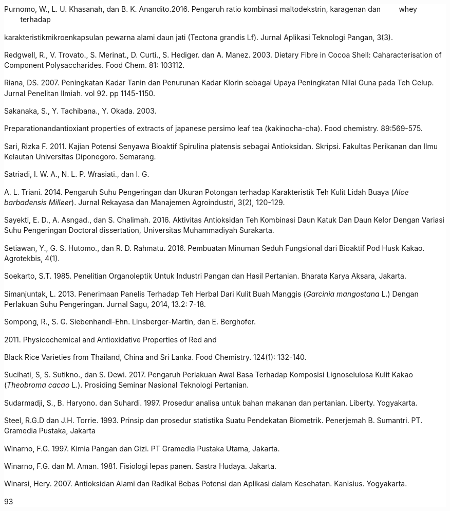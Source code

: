<p><span class="font2">Purnomo, W., L. U. Khasanah, dan B. K. Anandito.2016. Pengaruh ratio kombinasi maltodekstrin, karagenan dan &nbsp;&nbsp;&nbsp;&nbsp;&nbsp;&nbsp;&nbsp;&nbsp;whey &nbsp;&nbsp;&nbsp;&nbsp;&nbsp;&nbsp;&nbsp;&nbsp;terhadap</span></p>
<p><span class="font2">karakteristikmikroenkapsulan pewarna alami daun jati (Tectona grandis Lf). Jurnal Aplikasi Teknologi Pangan, 3(3).</span></p>
<p><span class="font2">Redgwell, R., V. Trovato., S. Merinat., D. Curti., S. Hediger. dan A. Manez. 2003. Dietary Fibre in Cocoa Shell: Caharacterisation of Component Polysaccharides. Food Chem. 81: 103112.</span></p>
<p><span class="font2">Riana, DS. 2007. Peningkatan Kadar Tanin dan Penurunan Kadar Klorin sebagai Upaya Peningkatan Nilai Guna pada Teh Celup. Jurnal Penelitan Ilmiah. vol 92. pp 1145-1150.</span></p>
<p><span class="font2">Sakanaka, S., Y. Tachibana., Y. Okada. 2003.</span></p>
<p><span class="font2">Preparationandantioxiant properties of extracts of japanese persimo leaf tea (kakinocha-cha). Food chemistry. 89:569-575.</span></p>
<p><span class="font2">Sari, Rizka F. 2011. Kajian Potensi Senyawa Bioaktif Spirulina platensis sebagai Antioksidan. Skripsi. Fakultas Perikanan dan Ilmu Kelautan Universitas Diponegoro. Semarang.</span></p>
<p><span class="font2">Satriadi, I. W. A., N. L. P. Wrasiati., dan I. G.</span></p>
<p><span class="font2">A. L. Triani. 2014. Pengaruh Suhu Pengeringan dan Ukuran Potongan terhadap Karakteristik Teh Kulit Lidah Buaya (</span><span class="font2" style="font-style:italic;">Aloe barbadensis Milleer</span><span class="font2">). Jurnal Rekayasa dan Manajemen Agroindustri, 3(2), 120-129.</span></p>
<p><span class="font2">Sayekti, E. D., A. Asngad., dan S. Chalimah. 2016. Aktivitas Antioksidan Teh Kombinasi Daun Katuk Dan Daun Kelor Dengan Variasi Suhu Pengeringan Doctoral dissertation, Universitas Muhammadiyah Surakarta.</span></p>
<p><span class="font2">Setiawan, Y., G. S. Hutomo., dan R. D. Rahmatu. 2016. Pembuatan Minuman Seduh Fungsional dari Bioaktif Pod Husk Kakao. Agrotekbis, 4(1).</span></p>
<p><span class="font2">Soekarto, S.T. 1985. Penelitian Organoleptik Untuk Industri Pangan dan Hasil Pertanian. Bharata Karya Aksara, Jakarta.</span></p>
<p><span class="font2">Simanjuntak, L. 2013. Penerimaan Panelis Terhadap Teh Herbal Dari Kulit Buah Manggis (</span><span class="font2" style="font-style:italic;">Garcinia mangostana</span><span class="font2"> L.) Dengan Perlakuan Suhu Pengeringan. Jurnal Sagu, 2014, 13.2: 7-18.</span></p>
<p><span class="font2">Sompong, R., S. G. Siebenhandl-Ehn. Linsberger-Martin, dan E. Berghofer.</span></p>
<p><span class="font2">2011. Physicochemical and Antioxidative Properties of Red and</span></p>
<p><span class="font2">Black Rice Varieties from Thailand, China and Sri Lanka. Food Chemistry. 124(1): 132-140.</span></p>
<p><span class="font2">Sucihati, S, S. Sutikno., dan S. Dewi. 2017. Pengaruh Perlakuan Awal Basa Terhadap Komposisi Lignoselulosa Kulit Kakao (</span><span class="font2" style="font-style:italic;">Theobroma cacao</span><span class="font2"> L.). Prosiding Seminar Nasional Teknologi Pertanian.</span></p>
<p><span class="font2">Sudarmadji, S., B. Haryono. dan Suhardi. 1997. Prosedur analisa untuk bahan makanan dan pertanian. Liberty. Yogyakarta.</span></p>
<p><span class="font2">Steel, R.G.D dan J.H. Torrie. 1993. Prinsip dan prosedur statistika Suatu Pendekatan Biometrik. Penerjemah B. Sumantri. PT. Gramedia Pustaka, Jakarta</span></p>
<p><span class="font2">Winarno, F.G. 1997. Kimia Pangan dan Gizi. PT Gramedia Pustaka Utama, Jakarta.</span></p>
<p><span class="font2">Winarno, F.G. dan M. Aman. 1981. Fisiologi lepas panen. Sastra Hudaya. Jakarta.</span></p>
<p><span class="font2">Winarsi, Hery. 2007. Antioksidan Alami dan Radikal Bebas Potensi dan Aplikasi dalam Kesehatan. Kanisius. Yogyakarta.</span></p>
<p><span class="font1">93</span></p>